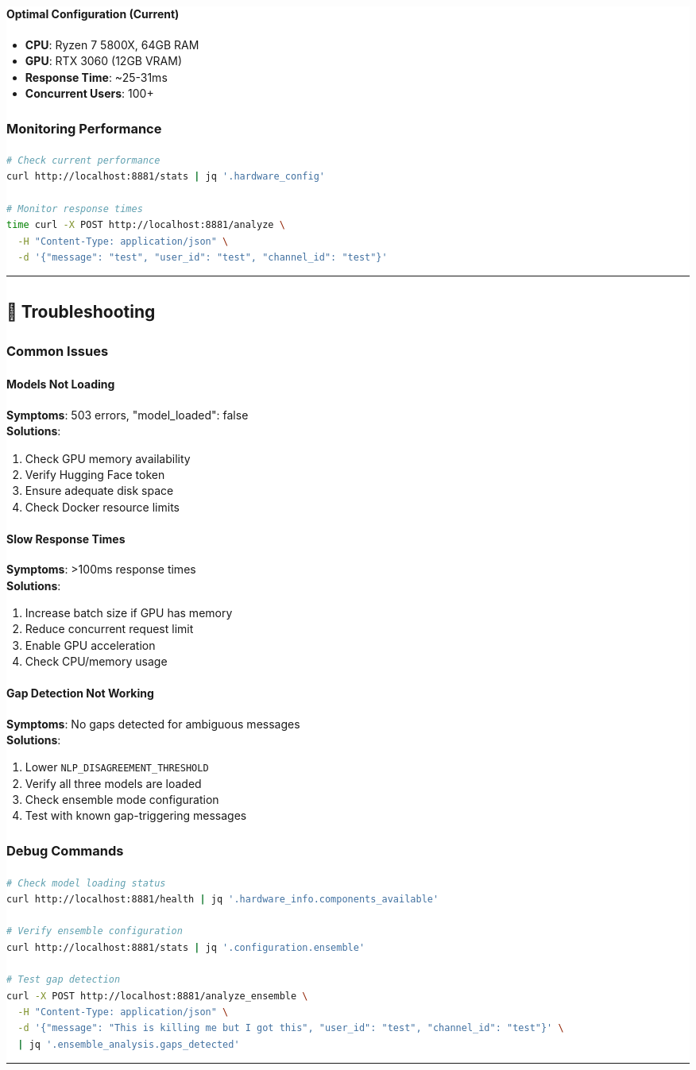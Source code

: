 #### Optimal Configuration (Current)
- **CPU**: Ryzen 7 5800X, 64GB RAM
- **GPU**: RTX 3060 (12GB VRAM)
- **Response Time**: ~25-31ms
- **Concurrent Users**: 100+

### Monitoring Performance

```bash
# Check current performance
curl http://localhost:8881/stats | jq '.hardware_config'

# Monitor response times
time curl -X POST http://localhost:8881/analyze \
  -H "Content-Type: application/json" \
  -d '{"message": "test", "user_id": "test", "channel_id": "test"}'
```

---

## 🔧 Troubleshooting

### Common Issues

#### Models Not Loading
**Symptoms**: 503 errors, "model_loaded": false  
**Solutions**:
1. Check GPU memory availability
2. Verify Hugging Face token
3. Ensure adequate disk space
4. Check Docker resource limits

#### Slow Response Times
**Symptoms**: >100ms response times  
**Solutions**:
1. Increase batch size if GPU has memory
2. Reduce concurrent request limit
3. Enable GPU acceleration
4. Check CPU/memory usage

#### Gap Detection Not Working
**Symptoms**: No gaps detected for ambiguous messages  
**Solutions**:
1. Lower `NLP_DISAGREEMENT_THRESHOLD`
2. Verify all three models are loaded
3. Check ensemble mode configuration
4. Test with known gap-triggering messages

### Debug Commands

```bash
# Check model loading status
curl http://localhost:8881/health | jq '.hardware_info.components_available'

# Verify ensemble configuration
curl http://localhost:8881/stats | jq '.configuration.ensemble'

# Test gap detection
curl -X POST http://localhost:8881/analyze_ensemble \
  -H "Content-Type: application/json" \
  -d '{"message": "This is killing me but I got this", "user_id": "test", "channel_id": "test"}' \
  | jq '.ensemble_analysis.gaps_detected'
```

---